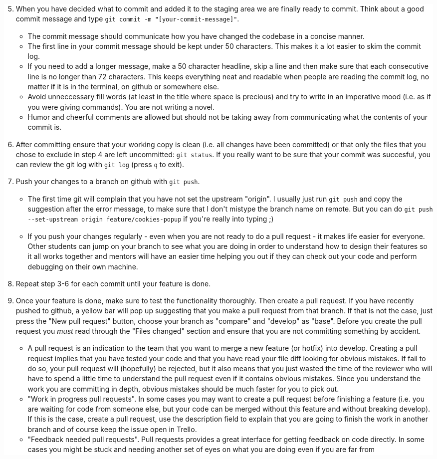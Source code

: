 5. When you have decided what to commit and added it to the staging area we are
   finally ready to commit. Think about a good commit message and type
   `git commit -m "[your-commit-message]"`.

   - The commit message should communicate how you have changed the codebase in
     a concise manner.
   - The first line in your commit message should be kept under 50 characters.
     This makes it a lot easier to skim the commit log.
   - If you need to add a longer message, make a 50 character headline, skip a
     line and then make sure that each consecutive line is no longer than 72
     characters. This keeps everything neat and readable when people are reading
     the commit log, no matter if it is in the terminal, on github or somewhere
     else.
   - Avoid unneccessary fill words (at least in the title where space is
     precious) and try to write in an imperative mood (i.e. as if you were
     giving commands). You are not writing a novel.
   - Humor and cheerful comments are allowed but should not be taking away from
     communicating what the contents of your commit is.

6. After committing ensure that your working copy is clean (i.e. all changes
   have been committed) or that only the files that you chose to exclude in step
   4 are left uncommitted: `git status`. If you really want to be sure that your
   commit was succesful, you can review the git log with `git log` (press `q` to
   exit).
7. Push your changes to a branch on github with `git push`.

   - The first time git will complain that you have not set the upstream
     "origin". I usually just run `git push` and copy the suggestion after the
     error message, to make sure that I don't mistype the branch name on remote.
     But you can do `git push --set-upstream origin feature/cookies-popup` if
     you're really into typing ;)

   - If you push your changes regularly - even when you are not ready to do a
     pull request - it makes life easier for everyone. Other students can jump
     on your branch to see what you are doing in order to understand how to
     design their features so it all works together and mentors will have an
     easier time helping you out if they can check out your code and perform
     debugging on their own machine.

8. Repeat step 3-6 for each commit until your feature is done.
9. Once your feature is done, make sure to test the functionality thoroughly.
   Then create a pull request. If you have recently pushed to github, a yellow
   bar will pop up suggesting that you make a pull request from that branch. If
   that is not the case, just press the "New pull request" button, choose your
   branch as "compare" and "develop" as "base". Before you create the pull
   request you _must_ read through the "Files changed" section and ensure that
   you are not committing something by accident.

   - A pull request is an indication to the team that you want to merge a new
     feature (or hotfix) into develop. Creating a pull request implies that you
     have tested your code and that you have read your file diff looking for
     obvious mistakes. If fail to do so, your pull request will (hopefully) be
     rejected, but it also means that you just wasted the time of the reviewer
     who will have to spend a little time to understand the pull request even if
     it contains obvious mistakes. Since you understand the work you are
     committing in depth, obvious mistakes should be much faster for you to pick
     out.
   - "Work in progress pull requests". In some cases you may want to create a
     pull request before finishing a feature (i.e. you are waiting for code from
     someone else, but your code can be merged without this feature and without
     breaking develop). If this is the case, create a pull request, use the
     description field to explain that you are going to finish the work in
     another branch and of course keep the issue open in Trello.
   - "Feedback needed pull requests". Pull requests provides a great interface
     for getting feedback on code directly. In some cases you might be stuck and
     needing another set of eyes on what you are doing even if you are far from